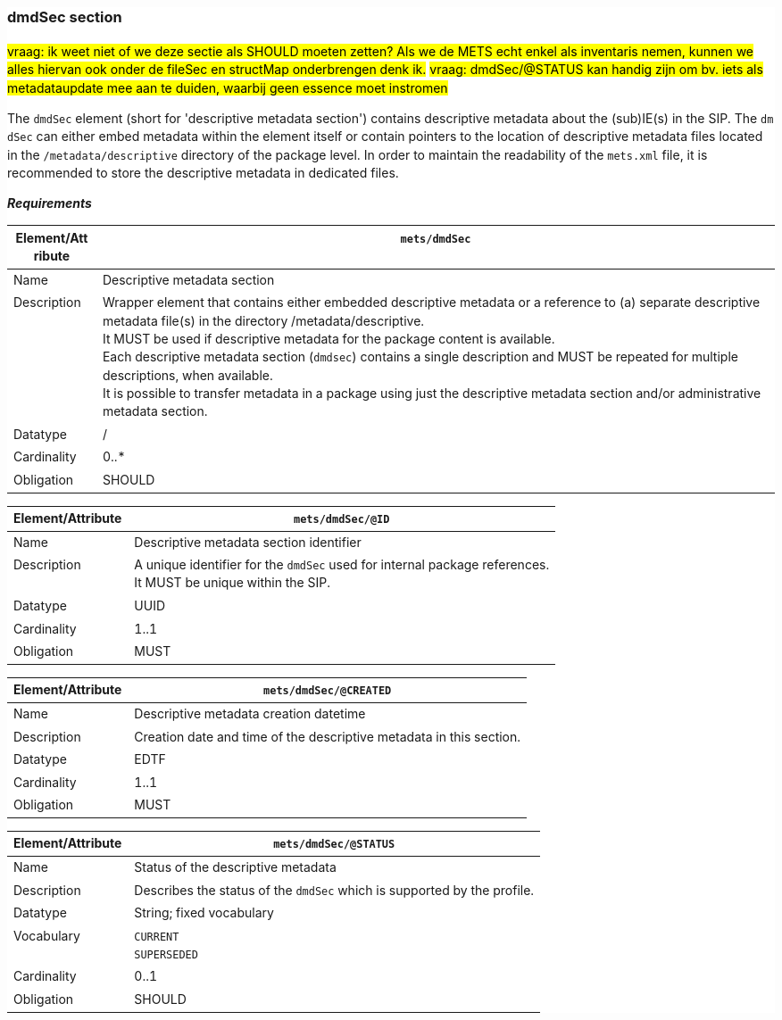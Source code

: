 
### dmdSec section

<mark>vraag: ik weet niet of we deze sectie als SHOULD moeten zetten? Als we de METS echt enkel als inventaris nemen, kunnen we alles hiervan ook onder de fileSec en structMap onderbrengen denk ik.</mark>
<mark>vraag: dmdSec/@STATUS kan handig zijn om bv. iets als metadataupdate mee aan te duiden, waarbij geen essence moet instromen</mark>

The `dmdSec` element (short for 'descriptive metadata section') contains descriptive metadata about the (sub)IE(s) in the SIP.
The `dmdSec` can either embed metadata within the element itself or contain pointers to the location of descriptive metadata files located in the `/metadata/descriptive` directory of the package level.
In order to maintain the readability of the `mets.xml` file, it is recommended to store the descriptive metadata in dedicated files.

***Requirements***

| Element/Attribute | `mets/dmdSec` |
|-----------------------|-----------|
| Name | Descriptive metadata section |
| Description | Wrapper element that contains either embedded descriptive metadata or a reference to (a) separate descriptive metadata file(s) in the directory /metadata/descriptive.<br>It MUST be used if descriptive metadata for the package content is available. <br>Each descriptive metadata section (`dmdsec`) contains a single description and MUST be repeated for multiple descriptions, when available.<br>It is possible to transfer metadata in a package using just the descriptive metadata section and/or administrative metadata section. |
| Datatype | / |
| Cardinality | 0..* |
| Obligation | SHOULD |

| Element/Attribute | `mets/dmdSec/@ID` |
|-----------------------|-----------|
| Name | Descriptive metadata section identifier |
| Description | A unique identifier for the `dmdSec` used for internal package references.<br>It MUST be unique within the SIP. |
| Datatype | UUID |
| Cardinality | 1..1 |
| Obligation | MUST |

| Element/Attribute | `mets/dmdSec/@CREATED` |
|-----------------------|-----------|
| Name | Descriptive metadata creation datetime |
| Description | Creation date and time of the descriptive metadata in this section. |
| Datatype | EDTF |
| Cardinality | 1..1 |
| Obligation | MUST |

| Element/Attribute | `mets/dmdSec/@STATUS` |
|-----------------------|-----------|
| Name | Status of the descriptive metadata |
| Description | Describes the status of the `dmdSec` which is supported by the profile. |
| Datatype | String; fixed vocabulary |
| Vocabulary | `CURRENT`<br>`SUPERSEDED` |
| Cardinality | 0..1 |
| Obligation | SHOULD |
